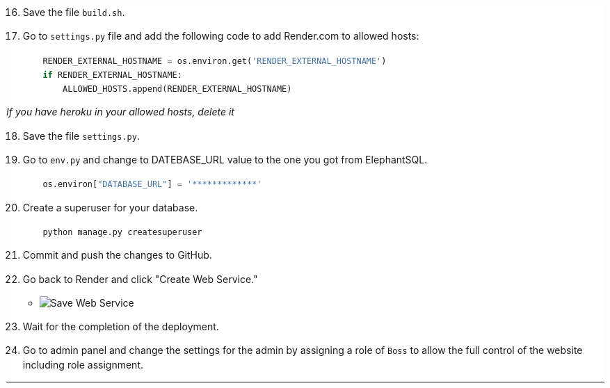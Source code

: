 16. Save the file `build.sh`.

17. Go to `settings.py` file and add the following code to add Render.com to allowed hosts:

    ```python
        RENDER_EXTERNAL_HOSTNAME = os.environ.get('RENDER_EXTERNAL_HOSTNAME')
        if RENDER_EXTERNAL_HOSTNAME:
            ALLOWED_HOSTS.append(RENDER_EXTERNAL_HOSTNAME)
    ```

   *If you have heroku in your allowed hosts, delete it*

18. Save the file `settings.py`.

19. Go to `env.py` and change to DATEBASE_URL value to the one you got from ElephantSQL.

    ```python
        os.environ["DATABASE_URL"] = '*************'
    ```

20. Create a superuser for your database.

    ```bash
        python manage.py createsuperuser
    ```

21. Commit and push the changes to GitHub.

22. Go back to Render and click "Create Web Service."

    - ![Save Web Service](documentation/deployment/render_create_web_service.png)

23. Wait for the completion of the deployment.

24. Go to admin panel and change the settings for the admin by assigning a role of `Boss` to allow the full control of the website including role assignment.

---